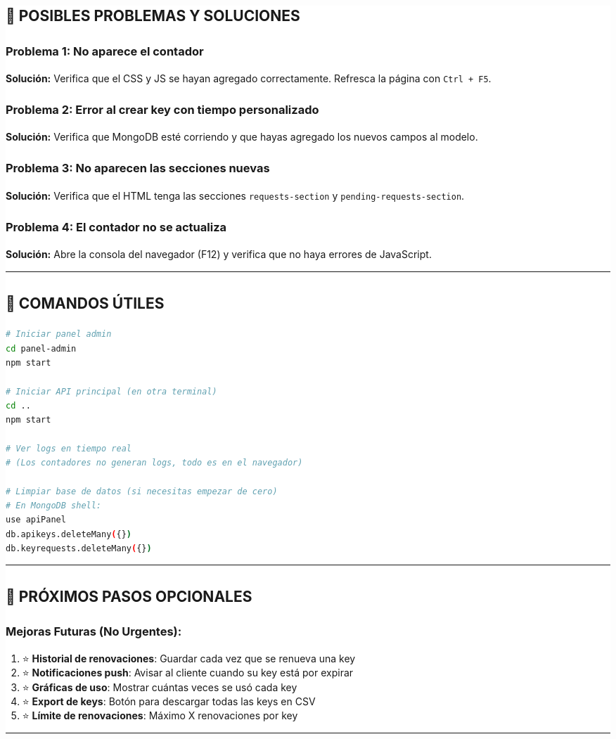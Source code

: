 ## 🐛 POSIBLES PROBLEMAS Y SOLUCIONES

### Problema 1: No aparece el contador
**Solución:** Verifica que el CSS y JS se hayan agregado correctamente. Refresca la página con `Ctrl + F5`.

### Problema 2: Error al crear key con tiempo personalizado
**Solución:** Verifica que MongoDB esté corriendo y que hayas agregado los nuevos campos al modelo.

### Problema 3: No aparecen las secciones nuevas
**Solución:** Verifica que el HTML tenga las secciones `requests-section` y `pending-requests-section`.

### Problema 4: El contador no se actualiza
**Solución:** Abre la consola del navegador (F12) y verifica que no haya errores de JavaScript.

---

## 📝 COMANDOS ÚTILES

```bash
# Iniciar panel admin
cd panel-admin
npm start

# Iniciar API principal (en otra terminal)
cd ..
npm start

# Ver logs en tiempo real
# (Los contadores no generan logs, todo es en el navegador)

# Limpiar base de datos (si necesitas empezar de cero)
# En MongoDB shell:
use apiPanel
db.apikeys.deleteMany({})
db.keyrequests.deleteMany({})
```

---

## 🎯 PRÓXIMOS PASOS OPCIONALES

### Mejoras Futuras (No Urgentes):
1. ⭐ **Historial de renovaciones**: Guardar cada vez que se renueva una key
2. ⭐ **Notificaciones push**: Avisar al cliente cuando su key está por expirar
3. ⭐ **Gráficas de uso**: Mostrar cuántas veces se usó cada key
4. ⭐ **Export de keys**: Botón para descargar todas las keys en CSV
5. ⭐ **Límite de renovaciones**: Máximo X renovaciones por key

---